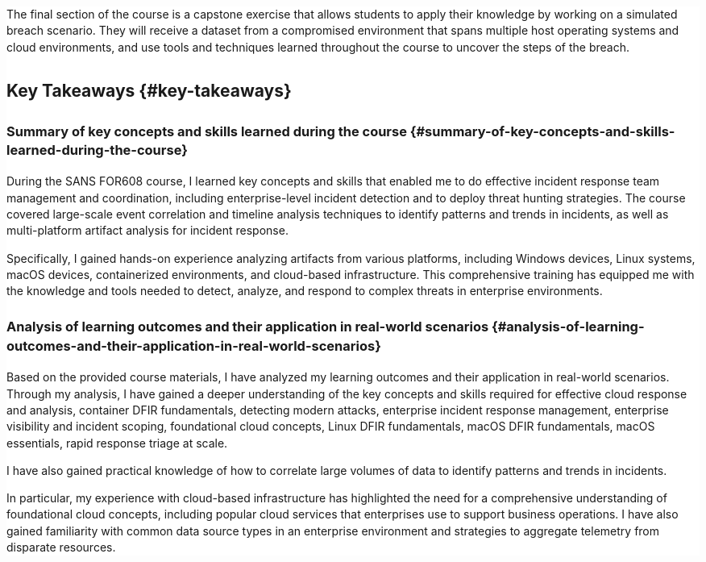 The final section of the course is a capstone exercise that allows students to
apply their knowledge by working on a simulated breach scenario. They will
receive a dataset from a compromised environment that spans multiple host
operating systems and cloud environments, and use tools and techniques
learned throughout the course to uncover the steps of the breach.


## **Key Takeaways** {#key-takeaways}


### Summary of key concepts and skills learned during the course {#summary-of-key-concepts-and-skills-learned-during-the-course}

During the SANS FOR608 course, I learned key concepts and skills
that enabled me to do effective incident response team management
and coordination, including enterprise-level incident detection and
to deploy threat hunting strategies. The course covered large-scale
event correlation and timeline analysis techniques to identify patterns
and trends in incidents, as well as multi-platform artifact analysis
for incident response.



Specifically, I gained hands-on experience
analyzing artifacts from various platforms, including Windows devices,
Linux systems, macOS devices, containerized environments, and cloud-based
infrastructure. This comprehensive training has equipped me with the
knowledge and tools needed to detect, analyze, and respond to complex
threats in enterprise environments.


### Analysis of learning outcomes and their application in real-world scenarios {#analysis-of-learning-outcomes-and-their-application-in-real-world-scenarios}

Based on the provided course materials, I have analyzed my learning outcomes
and their application in real-world scenarios. Through my analysis, I have
gained a deeper understanding of the key concepts and skills required for
effective cloud response and analysis, container DFIR fundamentals, detecting
modern attacks, enterprise incident response management, enterprise visibility
and incident scoping, foundational cloud concepts, Linux DFIR fundamentals,
macOS DFIR fundamentals, macOS essentials, rapid response triage at scale.



I have also gained practical knowledge of how to correlate large volumes of
data to identify patterns and trends in incidents.



In particular, my experience with cloud-based infrastructure has highlighted
the need for a comprehensive understanding of foundational cloud concepts,
including popular cloud services that enterprises use to support business
operations. I have also gained familiarity with common data source types in
an enterprise environment and strategies to aggregate telemetry from
disparate resources.
